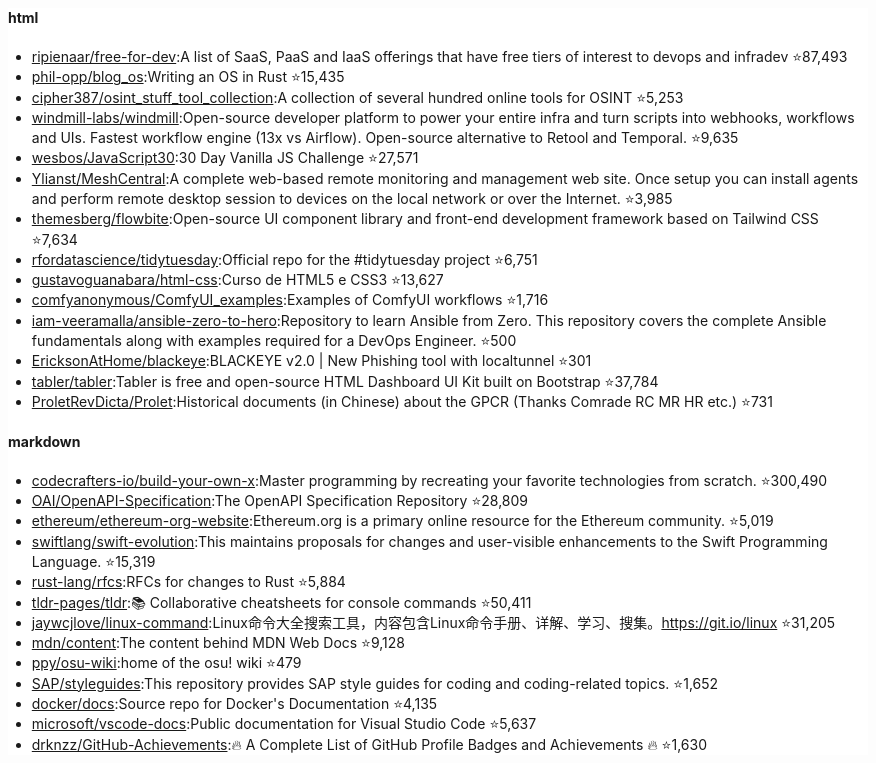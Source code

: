 #### html
* [ripienaar/free-for-dev](https://github.com/ripienaar/free-for-dev):A list of SaaS, PaaS and IaaS offerings that have free tiers of interest to devops and infradev ⭐87,493
* [phil-opp/blog_os](https://github.com/phil-opp/blog_os):Writing an OS in Rust ⭐15,435
* [cipher387/osint_stuff_tool_collection](https://github.com/cipher387/osint_stuff_tool_collection):A collection of several hundred online tools for OSINT ⭐5,253
* [windmill-labs/windmill](https://github.com/windmill-labs/windmill):Open-source developer platform to power your entire infra and turn scripts into webhooks, workflows and UIs. Fastest workflow engine (13x vs Airflow). Open-source alternative to Retool and Temporal. ⭐9,635
* [wesbos/JavaScript30](https://github.com/wesbos/JavaScript30):30 Day Vanilla JS Challenge ⭐27,571
* [Ylianst/MeshCentral](https://github.com/Ylianst/MeshCentral):A complete web-based remote monitoring and management web site. Once setup you can install agents and perform remote desktop session to devices on the local network or over the Internet. ⭐3,985
* [themesberg/flowbite](https://github.com/themesberg/flowbite):Open-source UI component library and front-end development framework based on Tailwind CSS ⭐7,634
* [rfordatascience/tidytuesday](https://github.com/rfordatascience/tidytuesday):Official repo for the #tidytuesday project ⭐6,751
* [gustavoguanabara/html-css](https://github.com/gustavoguanabara/html-css):Curso de HTML5 e CSS3 ⭐13,627
* [comfyanonymous/ComfyUI_examples](https://github.com/comfyanonymous/ComfyUI_examples):Examples of ComfyUI workflows ⭐1,716
* [iam-veeramalla/ansible-zero-to-hero](https://github.com/iam-veeramalla/ansible-zero-to-hero):Repository to learn Ansible from Zero. This repository covers the complete Ansible fundamentals along with examples required for a DevOps Engineer. ⭐500
* [EricksonAtHome/blackeye](https://github.com/EricksonAtHome/blackeye):BLACKEYE v2.0 | New Phishing tool with localtunnel ⭐301
* [tabler/tabler](https://github.com/tabler/tabler):Tabler is free and open-source HTML Dashboard UI Kit built on Bootstrap ⭐37,784
* [ProletRevDicta/Prolet](https://github.com/ProletRevDicta/Prolet):Historical documents (in Chinese) about the GPCR (Thanks Comrade RC MR HR etc.) ⭐731

#### markdown
* [codecrafters-io/build-your-own-x](https://github.com/codecrafters-io/build-your-own-x):Master programming by recreating your favorite technologies from scratch. ⭐300,490
* [OAI/OpenAPI-Specification](https://github.com/OAI/OpenAPI-Specification):The OpenAPI Specification Repository ⭐28,809
* [ethereum/ethereum-org-website](https://github.com/ethereum/ethereum-org-website):Ethereum.org is a primary online resource for the Ethereum community. ⭐5,019
* [swiftlang/swift-evolution](https://github.com/swiftlang/swift-evolution):This maintains proposals for changes and user-visible enhancements to the Swift Programming Language. ⭐15,319
* [rust-lang/rfcs](https://github.com/rust-lang/rfcs):RFCs for changes to Rust ⭐5,884
* [tldr-pages/tldr](https://github.com/tldr-pages/tldr):📚 Collaborative cheatsheets for console commands ⭐50,411
* [jaywcjlove/linux-command](https://github.com/jaywcjlove/linux-command):Linux命令大全搜索工具，内容包含Linux命令手册、详解、学习、搜集。https://git.io/linux ⭐31,205
* [mdn/content](https://github.com/mdn/content):The content behind MDN Web Docs ⭐9,128
* [ppy/osu-wiki](https://github.com/ppy/osu-wiki):home of the osu! wiki ⭐479
* [SAP/styleguides](https://github.com/SAP/styleguides):This repository provides SAP style guides for coding and coding-related topics. ⭐1,652
* [docker/docs](https://github.com/docker/docs):Source repo for Docker's Documentation ⭐4,135
* [microsoft/vscode-docs](https://github.com/microsoft/vscode-docs):Public documentation for Visual Studio Code ⭐5,637
* [drknzz/GitHub-Achievements](https://github.com/drknzz/GitHub-Achievements):🔥 A Complete List of GitHub Profile Badges and Achievements 🔥 ⭐1,630
